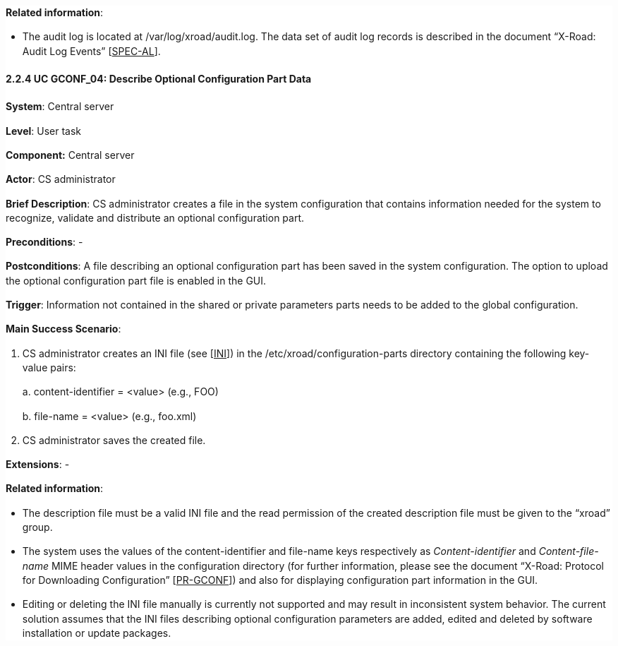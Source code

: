 **Related information**:

-   The audit log is located at /var/log/xroad/audit.log. The data set
    of audit log records is described in the document “X-Road: Audit Log
    Events” \[[SPEC-AL](#Ref_SPEC-AL)\].

#### 2.2.4 UC GCONF\_04: Describe Optional Configuration Part Data

**System**: Central server

**Level**: User task

**Component:** Central server

**Actor**: CS administrator

**Brief Description**: CS administrator creates a file in the system
configuration that contains information needed for the system to
recognize, validate and distribute an optional configuration part.

**Preconditions**: -

**Postconditions**: A file describing an optional configuration part has
been saved in the system configuration. The option to upload the
optional configuration part file is enabled in the GUI.

**Trigger**: Information not contained in the shared or private
parameters parts needs to be added to the global configuration.

**Main Success Scenario**:

1.  CS administrator creates an INI file (see \[[INI](#Ref_INI)\]) in the
    /etc/xroad/configuration-parts directory containing the following
    key-value pairs:

    a.  content-identifier = &lt;value&gt; (e.g., FOO)

    b.  file-name = &lt;value&gt; (e.g., foo.xml)

2.  CS administrator saves the created file.

**Extensions**: -

**Related information**:

-   The description file must be a valid INI file and the read
    permission of the created description file must be given to the
    “xroad” group.

-   The system uses the values of the content-identifier and file-name
    keys respectively as *Content-identifier* and *Content-file-name*
    MIME header values in the configuration directory (for further
    information, please see the document “X-Road: Protocol for
    Downloading Configuration” \[[PR-GCONF](#Ref_PR-GCONF)\]) and also for displaying
    configuration part information in the GUI.

-   Editing or deleting the INI file manually is currently not supported
    and may result in inconsistent system behavior. The current solution
    assumes that the INI files describing optional configuration
    parameters are added, edited and deleted by software installation or
    update packages.
